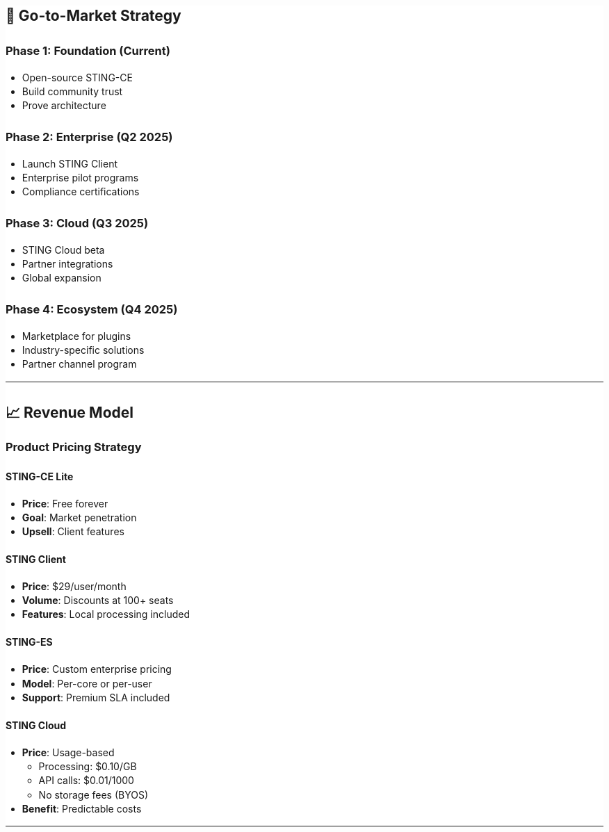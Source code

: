 
## 🚀 Go-to-Market Strategy

### Phase 1: Foundation (Current)
- Open-source STING-CE
- Build community trust
- Prove architecture

### Phase 2: Enterprise (Q2 2025)
- Launch STING Client
- Enterprise pilot programs
- Compliance certifications

### Phase 3: Cloud (Q3 2025)
- STING Cloud beta
- Partner integrations
- Global expansion

### Phase 4: Ecosystem (Q4 2025)
- Marketplace for plugins
- Industry-specific solutions
- Partner channel program

---

## 📈 Revenue Model

### Product Pricing Strategy

#### STING-CE Lite
- **Price**: Free forever
- **Goal**: Market penetration
- **Upsell**: Client features

#### STING Client  
- **Price**: $29/user/month
- **Volume**: Discounts at 100+ seats
- **Features**: Local processing included

#### STING-ES
- **Price**: Custom enterprise pricing
- **Model**: Per-core or per-user
- **Support**: Premium SLA included

#### STING Cloud
- **Price**: Usage-based
  - Processing: $0.10/GB
  - API calls: $0.01/1000
  - No storage fees (BYOS)
- **Benefit**: Predictable costs

---